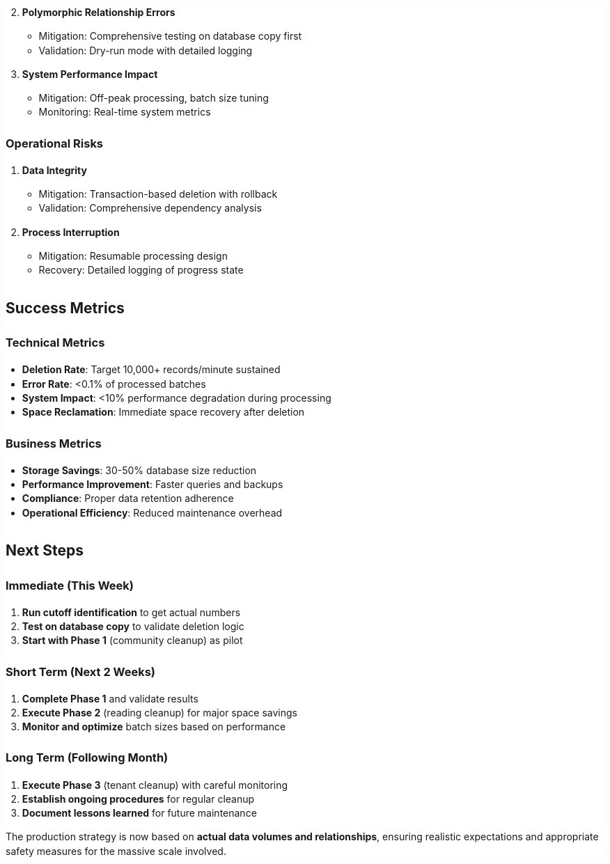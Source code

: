 2. **Polymorphic Relationship Errors**
   - Mitigation: Comprehensive testing on database copy first
   - Validation: Dry-run mode with detailed logging

3. **System Performance Impact**
   - Mitigation: Off-peak processing, batch size tuning
   - Monitoring: Real-time system metrics

### Operational Risks
1. **Data Integrity**
   - Mitigation: Transaction-based deletion with rollback
   - Validation: Comprehensive dependency analysis

2. **Process Interruption**
   - Mitigation: Resumable processing design
   - Recovery: Detailed logging of progress state

## Success Metrics

### Technical Metrics
- **Deletion Rate**: Target 10,000+ records/minute sustained
- **Error Rate**: <0.1% of processed batches
- **System Impact**: <10% performance degradation during processing
- **Space Reclamation**: Immediate space recovery after deletion

### Business Metrics
- **Storage Savings**: 30-50% database size reduction
- **Performance Improvement**: Faster queries and backups
- **Compliance**: Proper data retention adherence
- **Operational Efficiency**: Reduced maintenance overhead

## Next Steps

### Immediate (This Week)
1. **Run cutoff identification** to get actual numbers
2. **Test on database copy** to validate deletion logic
3. **Start with Phase 1** (community cleanup) as pilot

### Short Term (Next 2 Weeks)
1. **Complete Phase 1** and validate results
2. **Execute Phase 2** (reading cleanup) for major space savings
3. **Monitor and optimize** batch sizes based on performance

### Long Term (Following Month)
1. **Execute Phase 3** (tenant cleanup) with careful monitoring
2. **Establish ongoing procedures** for regular cleanup
3. **Document lessons learned** for future maintenance

The production strategy is now based on **actual data volumes and relationships**, ensuring realistic expectations and appropriate safety measures for the massive scale involved.

